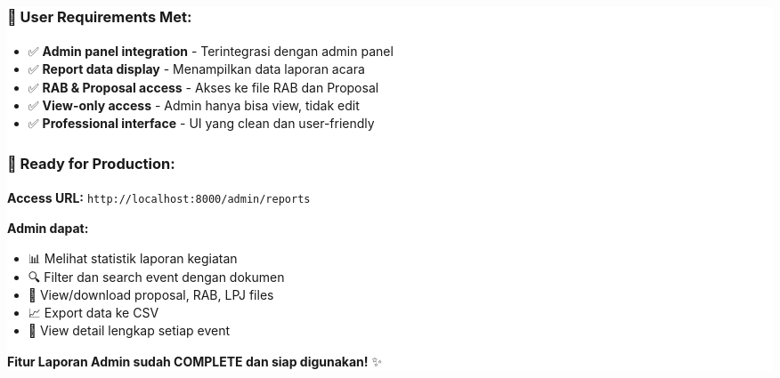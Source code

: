 ### **🎯 User Requirements Met:**
- ✅ **Admin panel integration** - Terintegrasi dengan admin panel
- ✅ **Report data display** - Menampilkan data laporan acara
- ✅ **RAB & Proposal access** - Akses ke file RAB dan Proposal
- ✅ **View-only access** - Admin hanya bisa view, tidak edit
- ✅ **Professional interface** - UI yang clean dan user-friendly

### **🚀 Ready for Production:**
**Access URL:** `http://localhost:8000/admin/reports`

**Admin dapat:**
- 📊 Melihat statistik laporan kegiatan
- 🔍 Filter dan search event dengan dokumen
- 📄 View/download proposal, RAB, LPJ files
- 📈 Export data ke CSV
- 👀 View detail lengkap setiap event

**Fitur Laporan Admin sudah COMPLETE dan siap digunakan!** ✨
